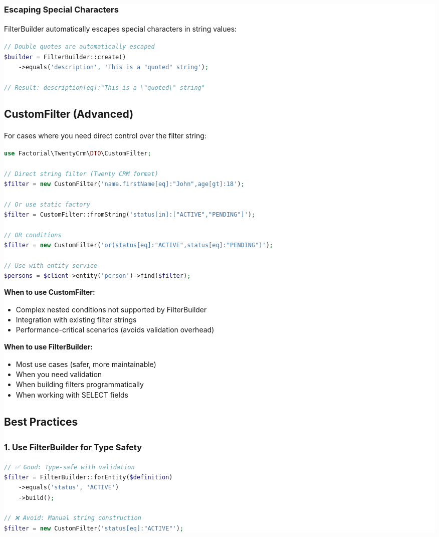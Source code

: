 ### Escaping Special Characters

FilterBuilder automatically escapes special characters in string values:

```php
// Double quotes are automatically escaped
$builder = FilterBuilder::create()
    ->equals('description', 'This is a "quoted" string');

// Result: description[eq]:"This is a \"quoted\" string"
```

## CustomFilter (Advanced)

For cases where you need direct control over the filter string:

```php
use Factorial\TwentyCrm\DTO\CustomFilter;

// Direct string filter (Twenty CRM format)
$filter = new CustomFilter('name.firstName[eq]:"John",age[gt]:18');

// Or use static factory
$filter = CustomFilter::fromString('status[in]:["ACTIVE","PENDING"]');

// OR conditions
$filter = new CustomFilter('or(status[eq]:"ACTIVE",status[eq]:"PENDING")');

// Use with entity service
$persons = $client->entity('person')->find($filter);
```

**When to use CustomFilter:**
- Complex nested conditions not supported by FilterBuilder
- Integration with existing filter strings
- Performance-critical scenarios (avoids validation overhead)

**When to use FilterBuilder:**
- Most use cases (safer, more maintainable)
- When you need validation
- When building filters programmatically
- When working with SELECT fields

## Best Practices

### 1. Use FilterBuilder for Type Safety

```php
// ✅ Good: Type-safe with validation
$filter = FilterBuilder::forEntity($definition)
    ->equals('status', 'ACTIVE')
    ->build();

// ❌ Avoid: Manual string construction
$filter = new CustomFilter('status[eq]:"ACTIVE"');
```
